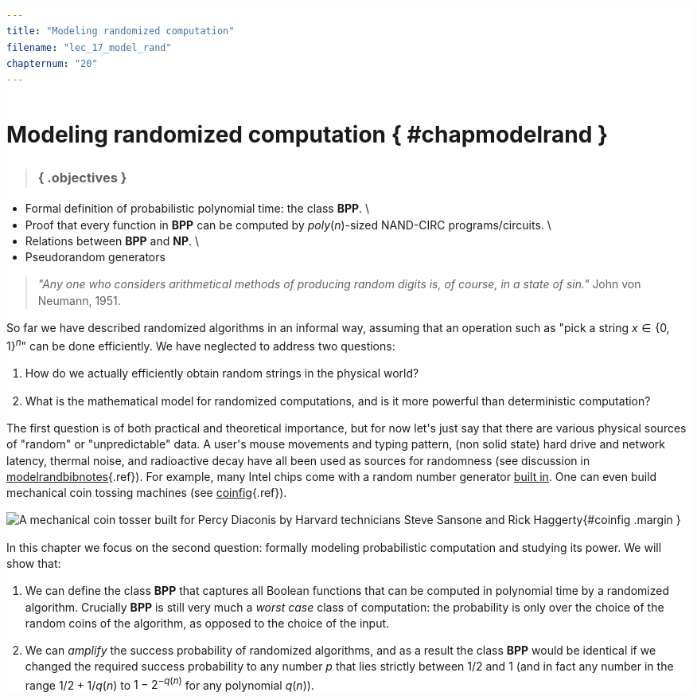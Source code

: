 ```yaml
---
title: "Modeling randomized computation"
filename: "lec_17_model_rand"
chapternum: "20"
---
```


#  Modeling randomized computation  { #chapmodelrand }

> ### { .objectives }
* Formal definition of probabilistic polynomial time: the class  $\mathbf{BPP}$. \
* Proof that every function in $\mathbf{BPP}$ can be computed by $poly(n)$-sized NAND-CIRC programs/circuits. \
* Relations between $\mathbf{BPP}$ and $\mathbf{NP}$. \
* Pseudorandom generators


>_"Any one who considers arithmetical methods of producing random digits is, of course, in a state of sin."_ John von Neumann, 1951.




So far we have described randomized algorithms in an informal way, assuming that an operation such as  "pick a string $x\in \{0,1\}^n$" can be done efficiently.
We have neglected to address two questions:

1. How do we actually efficiently obtain random strings in the physical world?

2. What is the mathematical model for randomized computations, and is it more powerful than deterministic computation?

The first question is of both practical and theoretical importance,  but for now let's just say that there are various physical sources of "random" or "unpredictable" data.
A user's mouse movements and typing pattern, (non solid state) hard drive and network latency, thermal noise, and radioactive decay have all been used as sources for randomness (see discussion in [modelrandbibnotes](){.ref}).
For example, many Intel chips come with a random number generator [built in](http://spectrum.ieee.org/computing/hardware/behind-intels-new-randomnumber-generator).
One can even build mechanical coin tossing machines (see [coinfig](){.ref}).

![A mechanical coin tosser built for Percy Diaconis by Harvard technicians Steve Sansone and Rick Haggerty](../figure/coin_tosser.jpg){#coinfig .margin  }

In this chapter we focus on the second question: formally modeling probabilistic computation and studying its power. We will show that:

1. We can define the class $\mathbf{BPP}$ that captures all Boolean functions that can be computed in polynomial time by a randomized algorithm. Crucially $\mathbf{BPP}$ is still very much a _worst case_ class of computation: the probability is only over the choice of the random coins of the algorithm, as opposed to the choice of the input.

2. We can _amplify_ the success probability of randomized algorithms, and as a result the class $\mathbf{BPP}$ would be identical if we changed the required success probability to any number $p$ that lies strictly between $1/2$ and $1$ (and in fact any number in the range $1/2 + 1/q(n)$ to $1-2^{-q(n)}$ for any polynomial $q(n)$).
